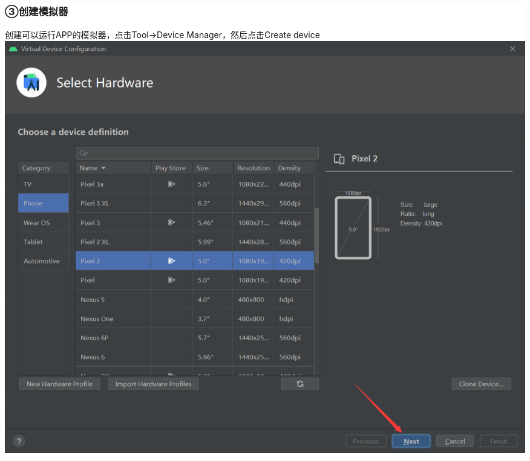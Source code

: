 ### ③创建模拟器

创建可以运行APP的模拟器，点击Tool->Device Manager，然后点击Create device![](IMG/image-20220422154112594.png)
